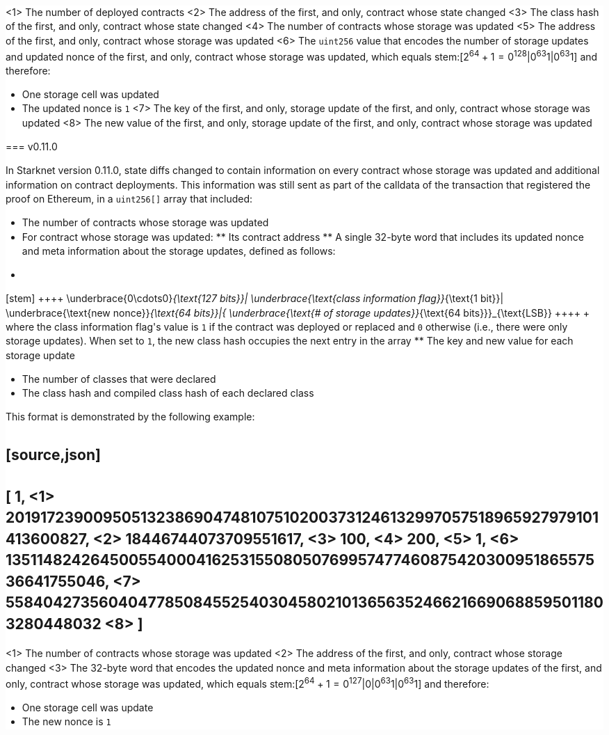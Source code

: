 <1> The number of deployed contracts
<2> The address of the first, and only, contract whose state changed
<3> The class hash of the first, and only, contract whose state changed
<4> The number of contracts whose storage was updated
<5> The address of the first, and only, contract whose storage was updated
<6> The `uint256` value that encodes the number of storage updates and updated nonce of the first, and only, contract whose storage was updated, which equals stem:[$2^{64}+1 = 0^{128}|0^{63}1|0^{63}1$] and therefore:
* One storage cell was updated
* The updated nonce is `1`
<7> The key of the first, and only, storage update of the first, and only, contract whose storage was updated
<8> The new value of the first, and only, storage update of the first, and only, contract whose storage was updated

=== v0.11.0

In Starknet version 0.11.0, state diffs changed to contain information on every contract whose storage was updated and additional information on contract deployments. This information was still sent as part of the calldata of the transaction that registered the proof on Ethereum, in a `uint256[]` array that included:

* The number of contracts whose storage was updated 
* For contract whose storage was updated:
** Its contract address
** A single 32-byte word that includes its updated nonce and meta information about the storage updates, defined as follows:
+
[stem]
++++
\underbrace{0\cdots0}_{\text{127 bits}}|
\underbrace{\text{class information flag}}_{\text{1 bit}}|
\underbrace{\text{new nonce}}_{\text{64 bits}}|{
\underbrace{\text{# of storage updates}}_{\text{64 bits}}}_{\text{LSB}}
++++
+
where the class information flag's value is `1` if the contract was deployed or replaced and `0` otherwise (i.e., there were only storage updates). When set to `1`, the new class hash occupies the next entry in the array
** The key and new value for each storage update
* The number of classes that were declared
* The class hash and compiled class hash of each declared class

This format is demonstrated by the following example:

[source,json]
----
[
  1, <1>
  2019172390095051323869047481075102003731246132997057518965927979101413600827, <2>
  18446744073709551617, <3>
  100, <4>
  200, <5>
  1, <6>
  1351148242645005540004162531550805076995747746087542030095186557536641755046, <7>
  558404273560404778508455254030458021013656352466216690688595011803280448032 <8>
]
----
<1> The number of contracts whose storage was updated
<2> The address of the first, and only, contract whose storage changed
<3> The 32-byte word that encodes the updated nonce and meta information about the storage updates of the first, and only, contract whose storage was updated, which equals stem:[$2^{64}+1 = 0^{127}|0|0^{63}1|0^{63}1$] and therefore:
* One storage cell was update
* The new nonce is `1`